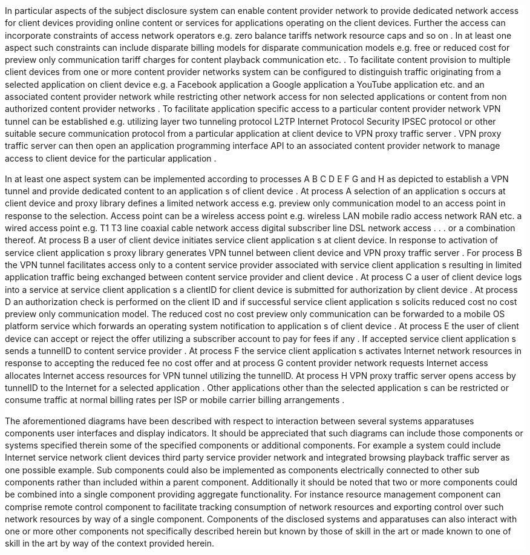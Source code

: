 In particular aspects of the subject disclosure system can enable content provider network to provide dedicated network access for client devices providing online content or services for applications operating on the client devices. Further the access can incorporate constraints of access network operators e.g. zero balance tariffs network resource caps and so on . In at least one aspect such constraints can include disparate billing models for disparate communication models e.g. free or reduced cost for preview only communication tariff charges for content playback communication etc. . To facilitate content provision to multiple client devices from one or more content provider networks system can be configured to distinguish traffic originating from a selected application on client device e.g. a Facebook application a Google application a YouTube application etc. and an associated content provider network while restricting other network access for non selected applications or content from non authorized content provider networks . To facilitate application specific access to a particular content provider network VPN tunnel can be established e.g. utilizing layer two tunneling protocol L2TP Internet Protocol Security IPSEC protocol or other suitable secure communication protocol from a particular application at client device to VPN proxy traffic server . VPN proxy traffic server can then open an application programming interface API to an associated content provider network to manage access to client device for the particular application .

In at least one aspect system can be implemented according to processes A B C D E F G and H as depicted to establish a VPN tunnel and provide dedicated content to an application s of client device . At process A selection of an application s occurs at client device and proxy library defines a limited network access e.g. preview only communication model to an access point in response to the selection. Access point can be a wireless access point e.g. wireless LAN mobile radio access network RAN etc. a wired access point e.g. T1 T3 line coaxial cable network access digital subscriber line DSL network access . . . or a combination thereof. At process B a user of client device initiates service client application s at client device. In response to activation of service client application s proxy library generates VPN tunnel between client device and VPN proxy traffic server . For process B the VPN tunnel facilitates access only to a content service provider associated with service client application s resulting in limited application traffic being exchanged between content service provider and client device . At process C a user of client device logs into a service at service client application s a clientID for client device is submitted for authorization by client device . At process D an authorization check is performed on the client ID and if successful service client application s solicits reduced cost no cost preview only communication model. The reduced cost no cost preview only communication can be forwarded to a mobile OS platform service which forwards an operating system notification to application s of client device . At process E the user of client device can accept or reject the offer utilizing a subscriber account to pay for fees if any . If accepted service client application s sends a tunnelID to content service provider . At process F the service client application s activates Internet network resources in response to accepting the reduced fee no cost offer and at process G content provider network requests Internet access allocates Internet access resources for VPN tunnel utilizing the tunnelID. At process H VPN proxy traffic server opens access by tunnelID to the Internet for a selected application . Other applications other than the selected application s can be restricted or consume traffic at normal billing rates per ISP or mobile carrier billing arrangements .

The aforementioned diagrams have been described with respect to interaction between several systems apparatuses components user interfaces and display indicators. It should be appreciated that such diagrams can include those components or systems specified therein some of the specified components or additional components. For example a system could include Internet service network client devices third party service provider network and integrated browsing playback traffic server as one possible example. Sub components could also be implemented as components electrically connected to other sub components rather than included within a parent component. Additionally it should be noted that two or more components could be combined into a single component providing aggregate functionality. For instance resource management component can comprise remote control component to facilitate tracking consumption of network resources and exporting control over such network resources by way of a single component. Components of the disclosed systems and apparatuses can also interact with one or more other components not specifically described herein but known by those of skill in the art or made known to one of skill in the art by way of the context provided herein.
